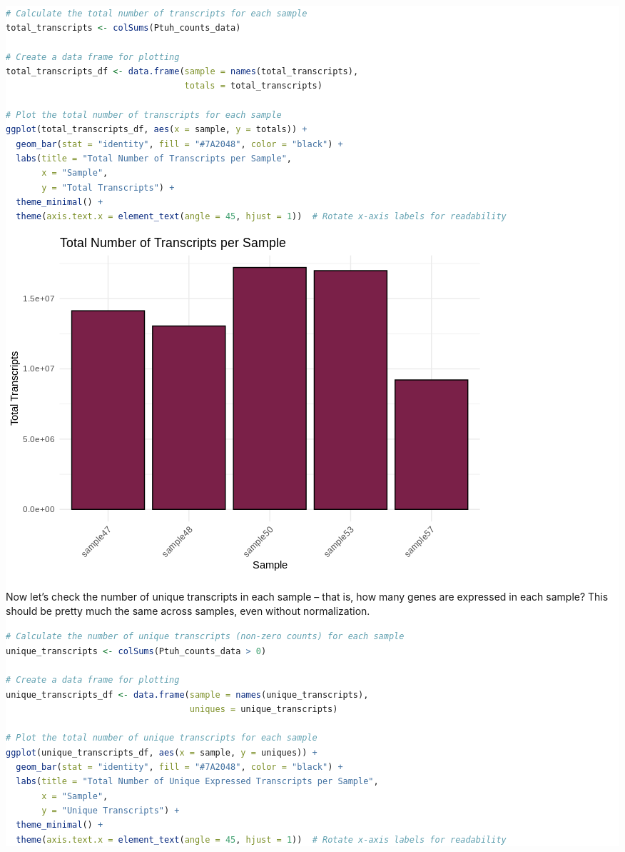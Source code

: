 ``` r
# Calculate the total number of transcripts for each sample
total_transcripts <- colSums(Ptuh_counts_data)

# Create a data frame for plotting
total_transcripts_df <- data.frame(sample = names(total_transcripts),
                                   totals = total_transcripts)

# Plot the total number of transcripts for each sample
ggplot(total_transcripts_df, aes(x = sample, y = totals)) +
  geom_bar(stat = "identity", fill = "#7A2048", color = "black") +
  labs(title = "Total Number of Transcripts per Sample",
       x = "Sample",
       y = "Total Transcripts") +
  theme_minimal() +
  theme(axis.text.x = element_text(angle = 45, hjust = 1))  # Rotate x-axis labels for readability
```

![](03-Ptuh-RNA-summary_files/figure-gfm/transcript-counts-plot-1.png)

Now let’s check the number of unique transcripts in each sample – that
is, how many genes are expressed in each sample? This should be pretty
much the same across samples, even without normalization.

``` r
# Calculate the number of unique transcripts (non-zero counts) for each sample
unique_transcripts <- colSums(Ptuh_counts_data > 0)

# Create a data frame for plotting
unique_transcripts_df <- data.frame(sample = names(unique_transcripts),
                                    uniques = unique_transcripts)

# Plot the total number of unique transcripts for each sample
ggplot(unique_transcripts_df, aes(x = sample, y = uniques)) +
  geom_bar(stat = "identity", fill = "#7A2048", color = "black") +
  labs(title = "Total Number of Unique Expressed Transcripts per Sample",
       x = "Sample",
       y = "Unique Transcripts") +
  theme_minimal() +
  theme(axis.text.x = element_text(angle = 45, hjust = 1))  # Rotate x-axis labels for readability
```
